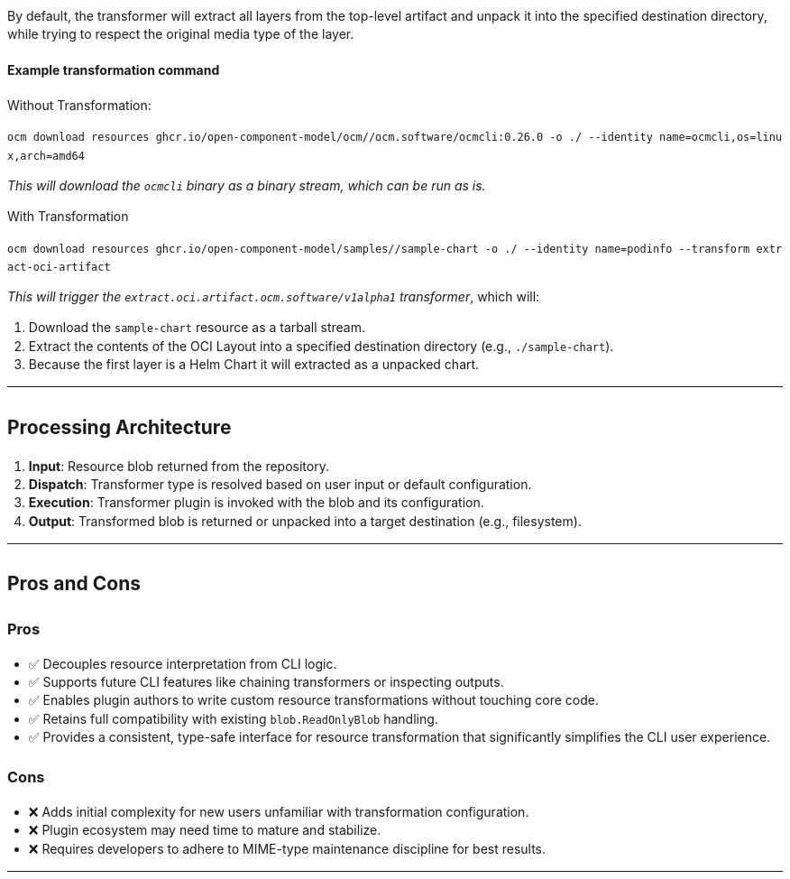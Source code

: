By default, the transformer will extract all layers from the top-level artifact and unpack it into the specified destination directory, while trying to respect the original media type of the layer.

#### Example transformation command

Without Transformation:

```shell
ocm download resources ghcr.io/open-component-model/ocm//ocm.software/ocmcli:0.26.0 -o ./ --identity name=ocmcli,os=linux,arch=amd64
```

*This will download the `ocmcli` binary as a binary stream, which can be run as is.*

With Transformation

```shell
ocm download resources ghcr.io/open-component-model/samples//sample-chart -o ./ --identity name=podinfo --transform extract-oci-artifact 
```

*This will trigger the `extract.oci.artifact.ocm.software/v1alpha1` transformer*, which will:

1. Download the `sample-chart` resource as a tarball stream.
2. Extract the contents of the OCI Layout into a specified destination directory (e.g., `./sample-chart`).
3. Because the first layer is a Helm Chart it will extracted as a unpacked chart.

---

## Processing Architecture

1. **Input**: Resource blob returned from the repository.
2. **Dispatch**: Transformer type is resolved based on user input or default configuration.
3. **Execution**: Transformer plugin is invoked with the blob and its configuration.
4. **Output**: Transformed blob is returned or unpacked into a target destination (e.g., filesystem).

---

## Pros and Cons

### Pros

* ✅ Decouples resource interpretation from CLI logic.
* ✅ Supports future CLI features like chaining transformers or inspecting outputs.
* ✅ Enables plugin authors to write custom resource transformations without touching core code.
* ✅ Retains full compatibility with existing `blob.ReadOnlyBlob` handling.
* ✅ Provides a consistent, type-safe interface for resource transformation that significantly simplifies the CLI user experience.

### Cons

* ❌ Adds initial complexity for new users unfamiliar with transformation configuration.
* ❌ Plugin ecosystem may need time to mature and stabilize.
* ❌ Requires developers to adhere to MIME-type maintenance discipline for best results.

---